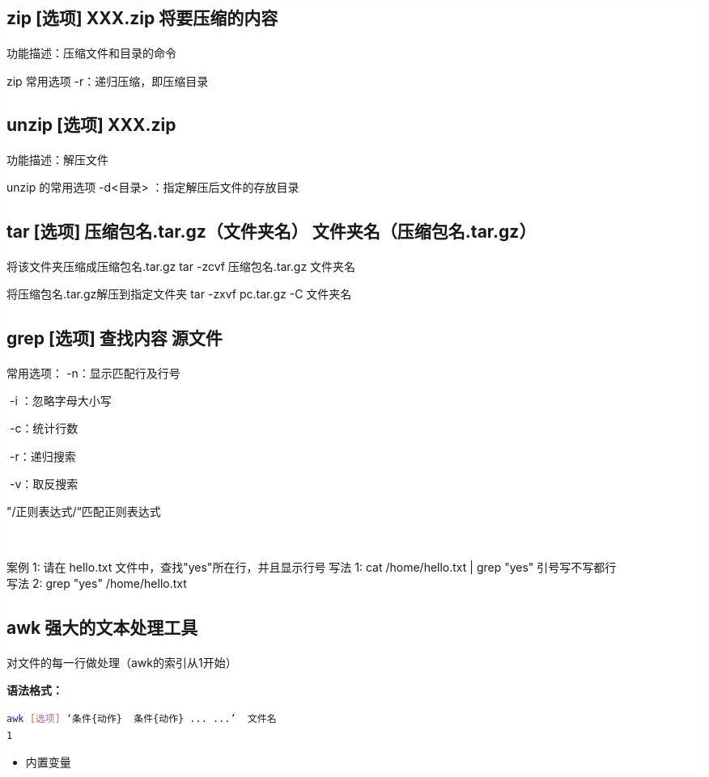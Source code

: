 ## 	zip [选项] XXX.zip 将要压缩的内容   

功能描述：压缩文件和目录的命令

zip 常用选项
	-r：递归压缩，即压缩目录

## unzip [选项] XXX.zip

功能描述：解压文件	        

unzip 的常用选项
	-d<目录> ：指定解压后文件的存放目录

## tar [选项] 压缩包名.tar.gz（文件夹名） 文件夹名（压缩包名.tar.gz）

将该文件夹压缩成压缩包名.tar.gz
tar -zcvf 压缩包名.tar.gz 文件夹名

将压缩包名.tar.gz解压到指定文件夹
tar -zxvf pc.tar.gz -C 文件夹名

## grep [选项] 查找内容 源文件

常用选项：
	-n：显示匹配行及行号

​	-i ：忽略字母大小写

​    -c：统计行数 		

​	-r：递归搜索

​	-v：取反搜索

"/正则表达式/“匹配正则表达式

​	



案例 1: 请在 hello.txt 文件中，查找"yes"所在行，并且显示行号
	写法 1:  cat /home/hello.txt	| grep "yes"  引号写不写都行			
	写法 2:  grep "yes" /home/hello.txt

## awk 强大的文本处理工具

对文件的每一行做处理（awk的索引从1开始）

**语法格式：**

```bash
awk [选项] ‘条件{动作}  条件{动作} ... ...’  文件名
1
```

- 内置变量
